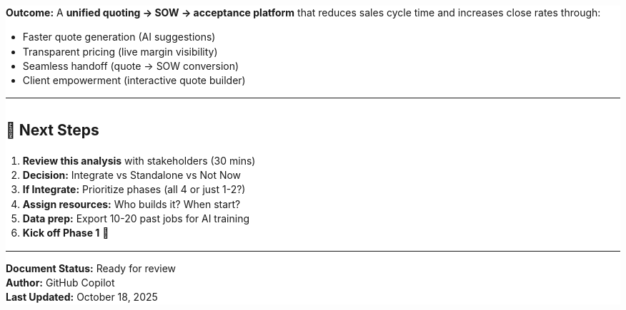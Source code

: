**Outcome:**
A **unified quoting → SOW → acceptance platform** that reduces sales cycle time and increases close rates through:
- Faster quote generation (AI suggestions)
- Transparent pricing (live margin visibility)
- Seamless handoff (quote → SOW conversion)
- Client empowerment (interactive quote builder)

---

## 📝 Next Steps

1. **Review this analysis** with stakeholders (30 mins)
2. **Decision:** Integrate vs Standalone vs Not Now
3. **If Integrate:** Prioritize phases (all 4 or just 1-2?)
4. **Assign resources:** Who builds it? When start?
5. **Data prep:** Export 10-20 past jobs for AI training
6. **Kick off Phase 1** 🚀

---

**Document Status:** Ready for review  
**Author:** GitHub Copilot  
**Last Updated:** October 18, 2025

